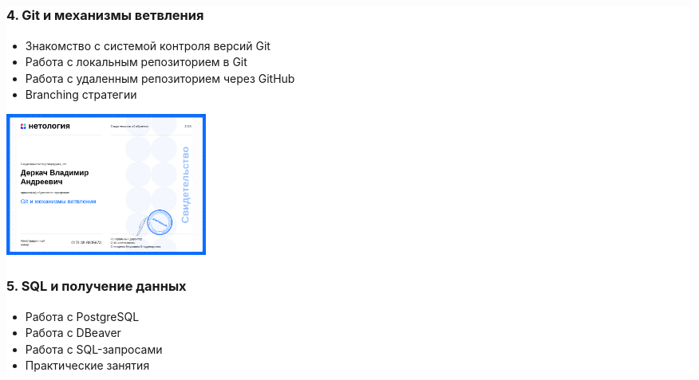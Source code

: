### 4. Git и механизмы ветвления
- Знакомство с системой контроля версий Git
- Работа с локальным репозиторием в Git
- Работа с удаленным репозиторием через GitHub
- Branching стратегии

<img src="images/3_Git.png" alt="Свидетельство об успешном прохождении модуля" width="250" />

### 5. SQL и получение данных
- Работа с PostgreSQL
- Работа с DBeaver
- Работа с SQL-запросами
- Практические занятия
